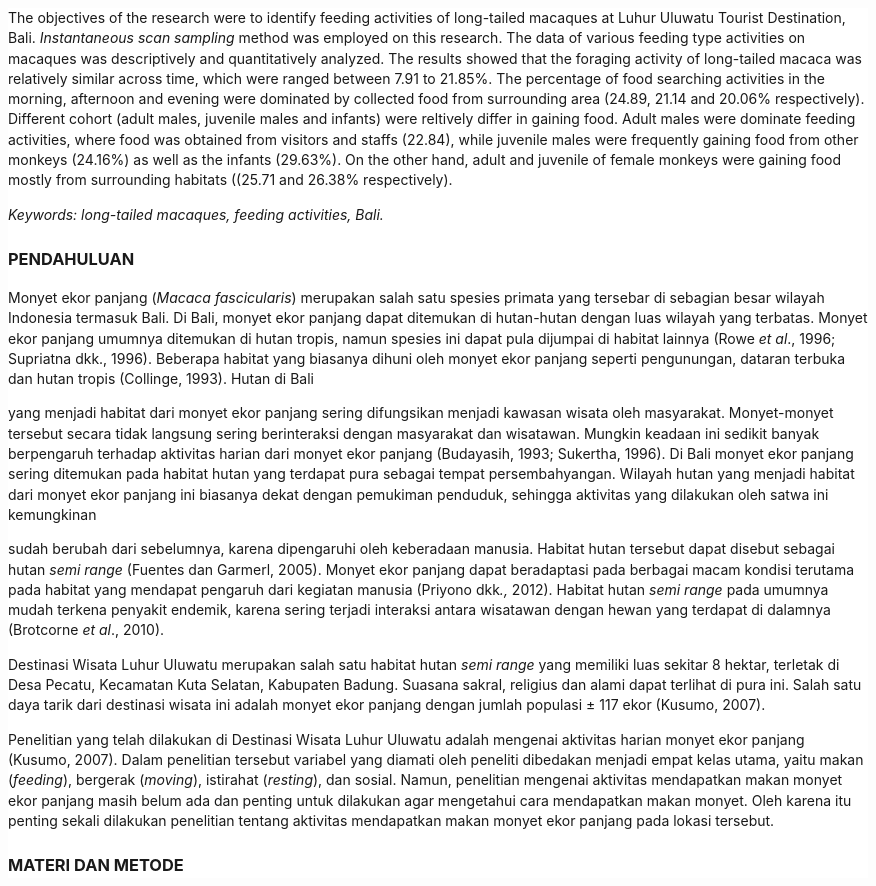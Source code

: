 <p><span class="font9">The objectives of the research were to identify feeding activities of long-tailed macaques at Luhur Uluwatu Tourist Destination, Bali. </span><span class="font9" style="font-style:italic;">Instantaneous scan sampling</span><span class="font9"> method was employed on this research. The data of various feeding type activities on macaques was descriptively and quantitatively analyzed. The results showed that the foraging activity of long-tailed macaca was relatively similar across time, which were ranged between 7.91 to 21.85%. The percentage of food searching activities in the morning, afternoon and evening were dominated by collected food from surrounding area (24.89, 21.14 and 20.06% respectively). Different cohort (adult males, juvenile males and infants) were reltively differ in gaining food. Adult males were dominate feeding activities, where food was obtained from visitors and staffs (22.84), while juvenile males were frequently gaining food from other monkeys (24.16%) as well as the infants (29.63%). On the other hand, adult and juvenile of female monkeys were gaining food mostly from surrounding habitats ((25.71 and 26.38% respectively).</span></p>
<p><span class="font9" style="font-style:italic;">Keywords: long-tailed macaques, feeding activities, Bali.</span></p>
<h3><a name="bookmark12"></a><span class="font9" style="font-weight:bold;"><a name="bookmark13"></a>PENDAHULUAN</span></h3>
<p><span class="font9">Monyet ekor panjang (</span><span class="font9" style="font-style:italic;">Macaca fascicularis</span><span class="font9">) merupakan salah satu spesies primata yang tersebar di sebagian besar wilayah Indonesia termasuk Bali. Di Bali, monyet ekor panjang dapat ditemukan di hutan-hutan dengan luas wilayah yang terbatas. Monyet ekor panjang umumnya ditemukan di hutan tropis, namun spesies ini dapat pula dijumpai di habitat lainnya (Rowe </span><span class="font9" style="font-style:italic;">et al</span><span class="font9">., 1996; Supriatna dkk., 1996). Beberapa habitat yang biasanya dihuni oleh monyet ekor panjang seperti pengunungan, dataran terbuka dan hutan tropis (Collinge, 1993). Hutan di Bali</span></p>
<p><span class="font9">yang menjadi habitat dari monyet ekor panjang sering difungsikan menjadi kawasan wisata oleh masyarakat. Monyet-monyet tersebut secara tidak langsung sering berinteraksi dengan masyarakat dan wisatawan. Mungkin keadaan ini sedikit banyak berpengaruh terhadap aktivitas harian dari monyet ekor panjang (Budayasih, 1993; Sukertha, 1996). Di Bali monyet ekor panjang sering ditemukan pada habitat hutan yang terdapat pura sebagai tempat persembahyangan. Wilayah hutan yang menjadi habitat dari monyet ekor panjang ini biasanya dekat dengan pemukiman penduduk, sehingga aktivitas yang dilakukan oleh satwa ini kemungkinan</span></p>
<p><span class="font9">sudah berubah dari sebelumnya, karena dipengaruhi oleh keberadaan manusia. Habitat hutan tersebut dapat disebut sebagai hutan </span><span class="font9" style="font-style:italic;">semi range</span><span class="font9"> (Fuentes dan Garmerl, 2005). Monyet ekor panjang dapat beradaptasi pada berbagai macam kondisi terutama pada habitat yang mendapat pengaruh dari kegiatan manusia (Priyono dkk</span><span class="font9" style="font-style:italic;">.,</span><span class="font9"> 2012). Habitat hutan </span><span class="font9" style="font-style:italic;">semi range</span><span class="font9"> pada umumnya mudah terkena penyakit endemik, karena sering terjadi interaksi antara wisatawan dengan hewan yang terdapat di dalamnya (Brotcorne </span><span class="font9" style="font-style:italic;">et al</span><span class="font9">., 2010).</span></p>
<p><span class="font9">Destinasi Wisata Luhur Uluwatu merupakan salah satu habitat hutan </span><span class="font9" style="font-style:italic;">semi range</span><span class="font9"> yang memiliki luas sekitar 8 hektar, terletak di Desa Pecatu, Kecamatan Kuta Selatan, Kabupaten Badung. Suasana sakral, religius dan alami dapat terlihat di pura ini. Salah satu daya tarik dari destinasi wisata ini adalah monyet ekor panjang dengan jumlah populasi ± 117 ekor (Kusumo, 2007).</span></p>
<p><span class="font9">Penelitian yang telah dilakukan di Destinasi Wisata Luhur Uluwatu adalah mengenai aktivitas harian monyet ekor panjang (Kusumo, 2007). Dalam penelitian tersebut variabel yang diamati oleh peneliti dibedakan menjadi empat kelas utama, yaitu makan (</span><span class="font9" style="font-style:italic;">feeding</span><span class="font9">), bergerak (</span><span class="font9" style="font-style:italic;">moving</span><span class="font9">), istirahat (</span><span class="font9" style="font-style:italic;">resting</span><span class="font9">), dan sosial. Namun, penelitian mengenai aktivitas mendapatkan makan monyet ekor panjang masih belum ada dan penting untuk dilakukan agar mengetahui cara mendapatkan makan monyet. Oleh karena itu penting sekali dilakukan penelitian tentang aktivitas mendapatkan makan monyet ekor panjang pada lokasi tersebut.</span></p>
<h3><a name="bookmark14"></a><span class="font9" style="font-weight:bold;"><a name="bookmark15"></a>MATERI DAN METODE</span></h3>